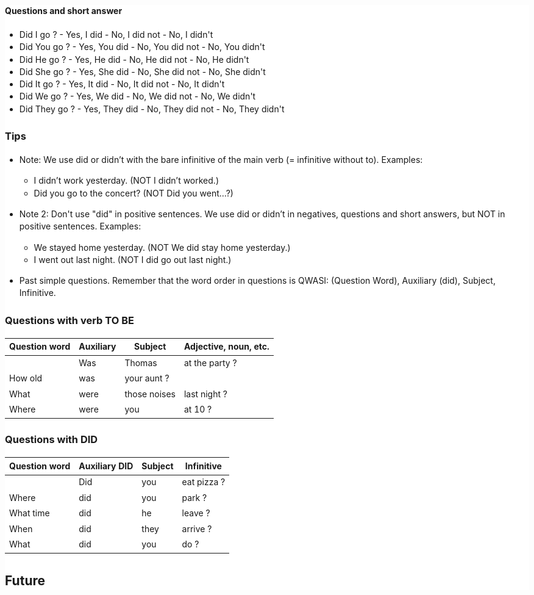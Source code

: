 #### Questions and short answer

- Did I go ?     - Yes, I did     - No, I did not    - No, I didn't
- Did You go ?   - Yes, You did   - No, You did not  - No, You didn't
- Did He go ?    - Yes, He did    - No, He did not   - No, He didn't
- Did She go ?   - Yes, She did   - No, She did not  - No, She didn't
- Did It go ?    - Yes, It did    - No, It did not   - No, It didn't
- Did We go ?    - Yes, We did    - No, We did not   - No, We didn't
- Did They go ?  - Yes, They did  - No, They did not - No, They didn't

### Tips

- Note: We use did or didn’t with the bare infinitive of the main verb (= infinitive without to). Examples:
  - I didn’t work yesterday. (NOT I didn’t worked.)
  - Did you go to the concert? (NOT Did you went…?)

- Note 2: Don't use "did" in positive sentences. We use did or didn’t in negatives, questions and short answers, but NOT in positive sentences. Examples:
  - We stayed home yesterday. (NOT We did stay home yesterday.)
  - I went out last night. (NOT I did go out last night.)

- Past simple questions. Remember that the word order in questions is QWASI: (Question Word), Auxiliary (did), Subject, Infinitive.

### Questions with verb TO BE

|Question word   |Auxiliary      |Subject       |Adjective, noun, etc. |
|----------------|---------------|--------------|----------------------|
|                |Was            |Thomas        |at the party ?        |
|How old         |was            |your aunt ?   |                      |
|What            |were           |those noises  |last night ?          |
|Where           |were           |you           |at 10 ?               |

### Questions with DID

|Question word   |Auxiliary DID  |Subject       |Infinitive   |
|----------------|---------------|--------------|-------------|
|                |Did            |you           |eat pizza ?  |
|Where           |did            |you           |park ?       |
|What time       |did            |he            |leave ?      |
|When            |did            |they          |arrive ?     |
|What            |did            |you           |do ?         |

## Future
